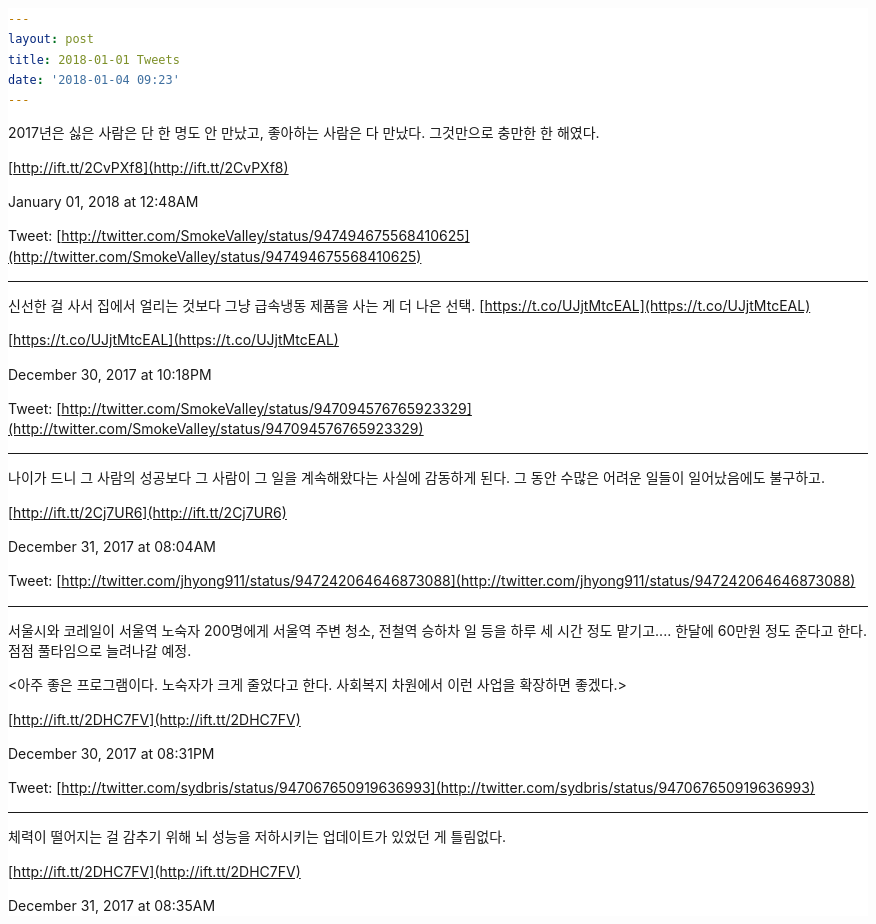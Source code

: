 ```yaml
---
layout: post
title: 2018-01-01 Tweets
date: '2018-01-04 09:23'
---
```


2017년은 싫은 사람은 단 한 명도 안 만났고, 좋아하는 사람은 다 만났다. 그것만으로 충만한 한 해였다.

[http://ift.tt/2CvPXf8](http://ift.tt/2CvPXf8)

January 01, 2018 at 12:48AM

Tweet: [http://twitter.com/SmokeValley/status/947494675568410625](http://twitter.com/SmokeValley/status/947494675568410625)

---

신선한 걸 사서 집에서 얼리는 것보다 그냥 급속냉동 제품을 사는 게 더 나은 선택. [https://t.co/UJjtMtcEAL](https://t.co/UJjtMtcEAL)

[https://t.co/UJjtMtcEAL](https://t.co/UJjtMtcEAL)

December 30, 2017 at 10:18PM

Tweet: [http://twitter.com/SmokeValley/status/947094576765923329](http://twitter.com/SmokeValley/status/947094576765923329)

---

나이가 드니 그 사람의 성공보다 그 사람이 그 일을 계속해왔다는 사실에 감동하게 된다. 그 동안 수많은 어려운 일들이 일어났음에도 불구하고.

[http://ift.tt/2Cj7UR6](http://ift.tt/2Cj7UR6)

December 31, 2017 at 08:04AM

Tweet: [http://twitter.com/jhyong911/status/947242064646873088](http://twitter.com/jhyong911/status/947242064646873088)

---

서울시와 코레일이 서울역 노숙자 200명에게 서울역 주변 청소, 전철역 승하차 일 등을 하루 세 시간 정도 맡기고....  한달에 60만원 정도 준다고 한다. 점점 풀타임으로 늘려나갈 예정.

&lt;아주 좋은 프로그램이다. 노숙자가 크게 줄었다고 한다. 사회복지 차원에서 이런 사업을 확장하면 좋겠다.&gt;

[http://ift.tt/2DHC7FV](http://ift.tt/2DHC7FV)

December 30, 2017 at 08:31PM

Tweet: [http://twitter.com/sydbris/status/947067650919636993](http://twitter.com/sydbris/status/947067650919636993)

---

체력이 떨어지는 걸 감추기 위해 뇌 성능을 저하시키는 업데이트가 있었던 게 틀림없다.

[http://ift.tt/2DHC7FV](http://ift.tt/2DHC7FV)

December 31, 2017 at 08:35AM
